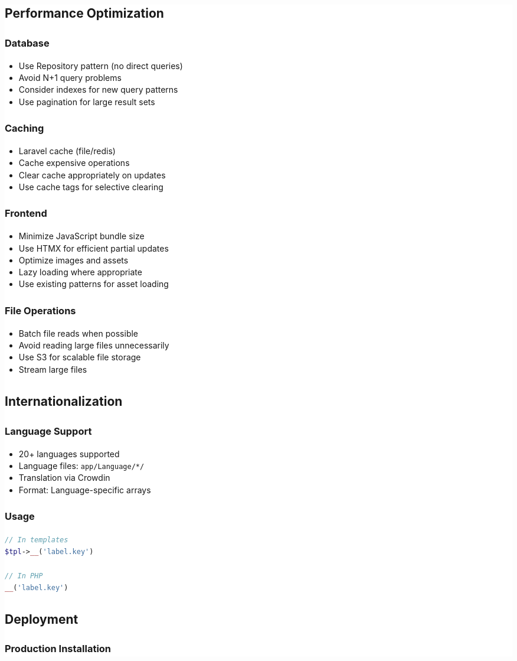## Performance Optimization

### Database
- Use Repository pattern (no direct queries)
- Avoid N+1 query problems
- Consider indexes for new query patterns
- Use pagination for large result sets

### Caching
- Laravel cache (file/redis)
- Cache expensive operations
- Clear cache appropriately on updates
- Use cache tags for selective clearing

### Frontend
- Minimize JavaScript bundle size
- Use HTMX for efficient partial updates
- Optimize images and assets
- Lazy loading where appropriate
- Use existing patterns for asset loading

### File Operations
- Batch file reads when possible
- Avoid reading large files unnecessarily
- Use S3 for scalable file storage
- Stream large files

## Internationalization

### Language Support
- 20+ languages supported
- Language files: `app/Language/*/`
- Translation via Crowdin
- Format: Language-specific arrays

### Usage
```php
// In templates
$tpl->__('label.key')

// In PHP
__('label.key')
```

## Deployment

### Production Installation
